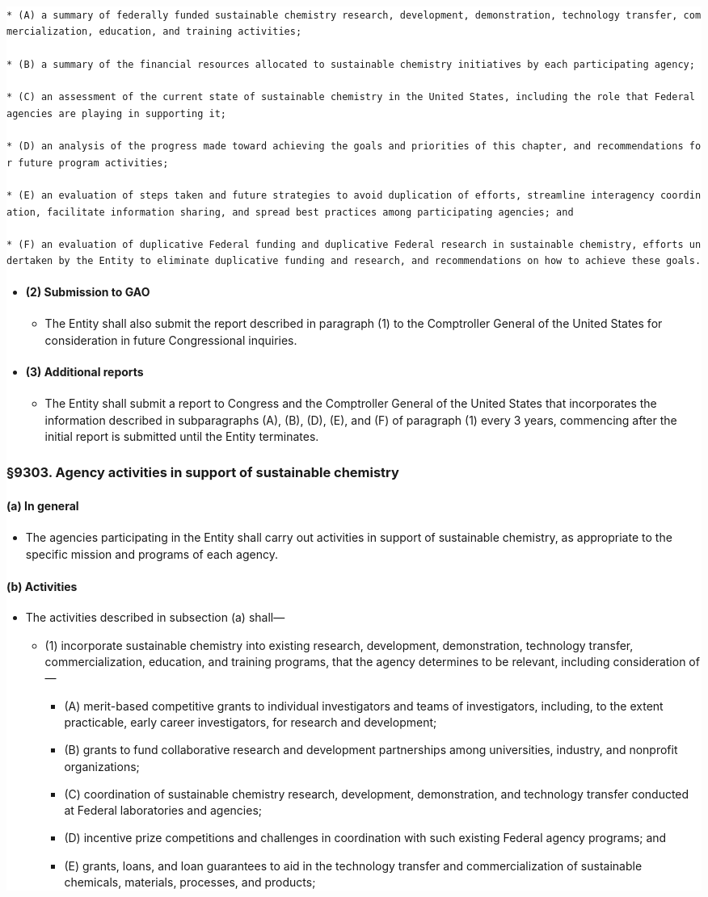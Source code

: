     * (A) a summary of federally funded sustainable chemistry research, development, demonstration, technology transfer, commercialization, education, and training activities;

    * (B) a summary of the financial resources allocated to sustainable chemistry initiatives by each participating agency;

    * (C) an assessment of the current state of sustainable chemistry in the United States, including the role that Federal agencies are playing in supporting it;

    * (D) an analysis of the progress made toward achieving the goals and priorities of this chapter, and recommendations for future program activities;

    * (E) an evaluation of steps taken and future strategies to avoid duplication of efforts, streamline interagency coordination, facilitate information sharing, and spread best practices among participating agencies; and

    * (F) an evaluation of duplicative Federal funding and duplicative Federal research in sustainable chemistry, efforts undertaken by the Entity to eliminate duplicative funding and research, and recommendations on how to achieve these goals.

* #### (2) Submission to GAO
  * The Entity shall also submit the report described in paragraph (1) to the Comptroller General of the United States for consideration in future Congressional inquiries.

* #### (3) Additional reports
  * The Entity shall submit a report to Congress and the Comptroller General of the United States that incorporates the information described in subparagraphs (A), (B), (D), (E), and (F) of paragraph (1) every 3 years, commencing after the initial report is submitted until the Entity terminates.

### §9303. Agency activities in support of sustainable chemistry
#### (a) In general
* The agencies participating in the Entity shall carry out activities in support of sustainable chemistry, as appropriate to the specific mission and programs of each agency.

#### (b) Activities
* The activities described in subsection (a) shall—

  * (1) incorporate sustainable chemistry into existing research, development, demonstration, technology transfer, commercialization, education, and training programs, that the agency determines to be relevant, including consideration of—

    * (A) merit-based competitive grants to individual investigators and teams of investigators, including, to the extent practicable, early career investigators, for research and development;

    * (B) grants to fund collaborative research and development partnerships among universities, industry, and nonprofit organizations;

    * (C) coordination of sustainable chemistry research, development, demonstration, and technology transfer conducted at Federal laboratories and agencies;

    * (D) incentive prize competitions and challenges in coordination with such existing Federal agency programs; and

    * (E) grants, loans, and loan guarantees to aid in the technology transfer and commercialization of sustainable chemicals, materials, processes, and products;
